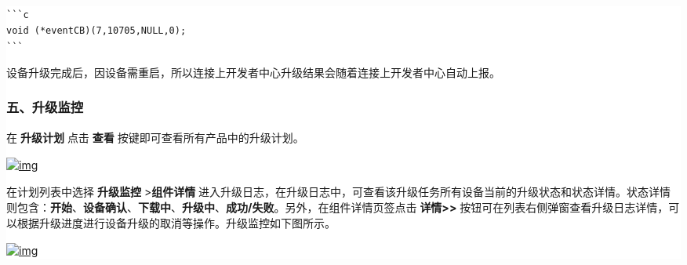 	```c
	void (*eventCB)(7,10705,NULL,0);
	```	
	
设备升级完成后，因设备需重启，所以连接上开发者中心升级结果会随着连接上开发者中心自动上报。




### **五、升级监控**

在 __升级计划__  点击 __查看__ 按键即可查看所有产品中的升级计划。

<a data-fancybox title="img" href="/deviceDevelop/nb/QuecOpen/resource/OTA/FOTA/03-1-7.png">![img](/deviceDevelop/nb/QuecOpen/resource/OTA/FOTA/03-1-7.png)</a>



在计划列表中选择 __升级监控__ >__组件详情__ 进入升级日志，在升级日志中，可查看该升级任务所有设备当前的升级状态和状态详情。状态详情则包含：__开始__、__设备确认__、__下载中__、__升级中__、__成功/失败__。另外，在组件详情页签点击 __详情>>__ 按钮可在列表右侧弹窗查看升级日志详情，可以根据升级进度进行设备升级的取消等操作。升级监控如下图所示。

<a data-fancybox title="img" href="/deviceDevelop/nb/QuecOpen/resource/OTA/FOTA/03-1-8.png">![img](/deviceDevelop/nb/QuecOpen/resource/OTA/FOTA/03-1-8.png)</a>

 
